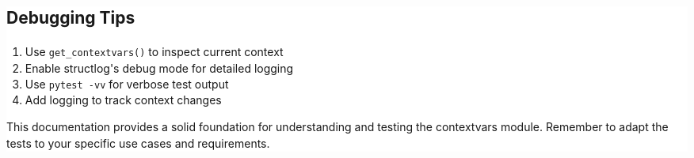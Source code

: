 ## Debugging Tips

1. Use `get_contextvars()` to inspect current context
2. Enable structlog's debug mode for detailed logging
3. Use `pytest -vv` for verbose test output
4. Add logging to track context changes

This documentation provides a solid foundation for understanding and testing the contextvars module. Remember to adapt the tests to your specific use cases and requirements.
